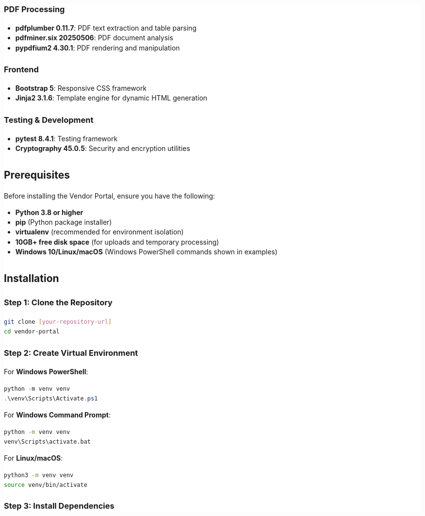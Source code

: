 ### PDF Processing
- **pdfplumber 0.11.7**: PDF text extraction and table parsing
- **pdfminer.six 20250506**: PDF document analysis
- **pypdfium2 4.30.1**: PDF rendering and manipulation

### Frontend
- **Bootstrap 5**: Responsive CSS framework
- **Jinja2 3.1.6**: Template engine for dynamic HTML generation

### Testing & Development
- **pytest 8.4.1**: Testing framework
- **Cryptography 45.0.5**: Security and encryption utilities

## Prerequisites

Before installing the Vendor Portal, ensure you have the following:

- **Python 3.8 or higher**
- **pip** (Python package installer)
- **virtualenv** (recommended for environment isolation)
- **10GB+ free disk space** (for uploads and temporary processing)
- **Windows 10/Linux/macOS** (Windows PowerShell commands shown in examples)

## Installation

### Step 1: Clone the Repository

```bash
git clone [your-repository-url]
cd vendor-portal
```

### Step 2: Create Virtual Environment

For **Windows PowerShell**:
```powershell
python -m venv venv
.\venv\Scripts\Activate.ps1
```

For **Windows Command Prompt**:
```cmd
python -m venv venv
venv\Scripts\activate.bat
```

For **Linux/macOS**:
```bash
python3 -m venv venv
source venv/bin/activate
```

### Step 3: Install Dependencies
